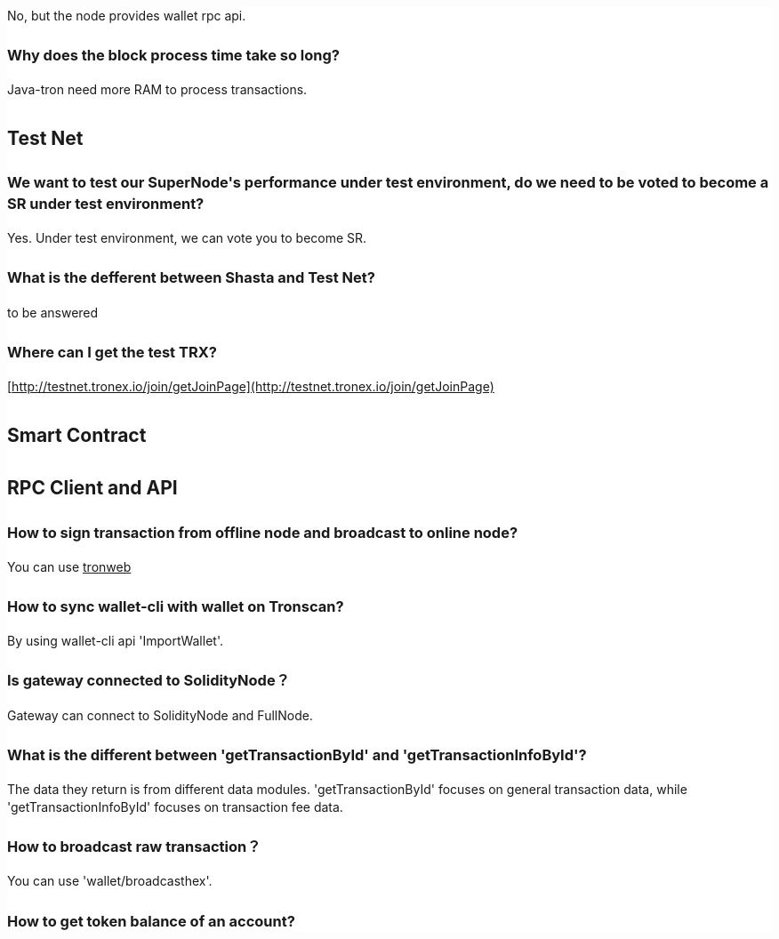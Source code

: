 No, but the node provides wallet rpc api.

### Why does the block process time take so long?

Java-tron need more RAM to process transactions.

## Test Net

### We want to test our SuperNode's performance under test environment, do we need to be voted to become a SR under test environment?

Yes. Under test environment, we can vote you to become SR.

### What is the defferent between Shasta and Test Net?

to be answered

### Where can I get the test TRX?

[http://testnet.tronex.io/join/getJoinPage](http://testnet.tronex.io/join/getJoinPage)

## Smart Contract


## RPC Client and API

### How to sign transaction from offline node and broadcast to online node?

You can use [tronweb](https://developers.tron.network/docs/api-sign-flow)

### How to sync wallet-cli with wallet on Tronscan?

By using wallet-cli api 'ImportWallet'.

### Is gateway connected to SolidityNode？

Gateway can connect to SolidityNode and FullNode.

### What is the different between 'getTransactionById' and 'getTransactionInfoById'?

The data they return is from different data modules. 'getTransactionById' focuses on general transaction data, while 'getTransactionInfoById' focuses on transaction fee data.

### How to broadcast raw transaction？

You can use 'wallet/broadcasthex'.

### How to get token balance of an account?
